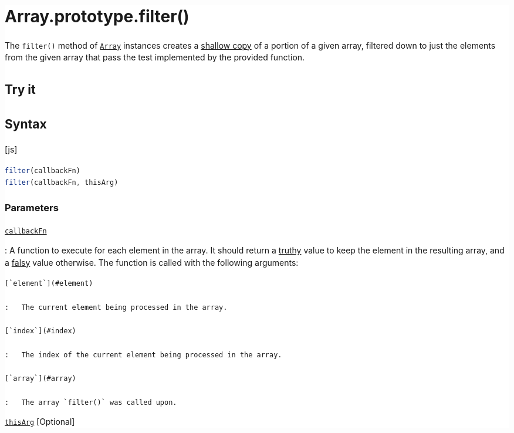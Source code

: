 Array.prototype.filter()
========================


The `filter()` method of [`Array`](../array) instances creates a
[shallow
copy](https://developer.mozilla.org/en-US/docs/Glossary/Shallow_copy) of
a portion of a given array, filtered down to just the elements from the
given array that pass the test implemented by the provided function.



Try it 
------






Syntax
------




[js]


```js
filter(callbackFn)
filter(callbackFn, thisArg)
```





### Parameters



[`callbackFn`](#callbackfn)

:   A function to execute for each element in the array. It should
    return a
    [truthy](https://developer.mozilla.org/en-US/docs/Glossary/Truthy)
    value to keep the element in the resulting array, and a
    [falsy](https://developer.mozilla.org/en-US/docs/Glossary/Falsy)
    value otherwise. The function is called with the following
    arguments:

    [`element`](#element)

    :   The current element being processed in the array.

    [`index`](#index)

    :   The index of the current element being processed in the array.

    [`array`](#array)

    :   The array `filter()` was called upon.

[`thisArg`](#thisarg) [Optional]
